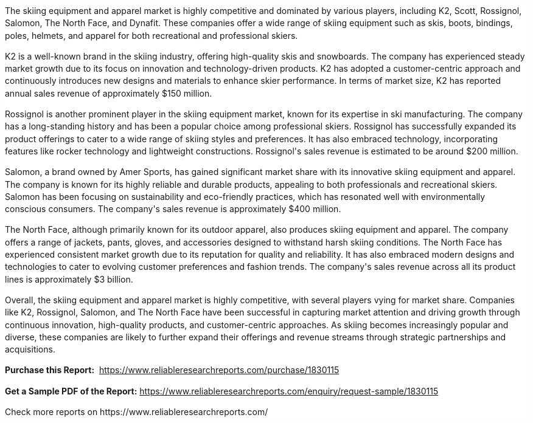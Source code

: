 <p><p>The skiing equipment and apparel market is highly competitive and dominated by various players, including K2, Scott, Rossignol, Salomon, The North Face, and Dynafit. These companies offer a wide range of skiing equipment such as skis, boots, bindings, poles, helmets, and apparel for both recreational and professional skiers.</p><p>K2 is a well-known brand in the skiing industry, offering high-quality skis and snowboards. The company has experienced steady market growth due to its focus on innovation and technology-driven products. K2 has adopted a customer-centric approach and continuously introduces new designs and materials to enhance skier performance. In terms of market size, K2 has reported annual sales revenue of approximately $150 million.</p><p>Rossignol is another prominent player in the skiing equipment market, known for its expertise in ski manufacturing. The company has a long-standing history and has been a popular choice among professional skiers. Rossignol has successfully expanded its product offerings to cater to a wide range of skiing styles and preferences. It has also embraced technology, incorporating features like rocker technology and lightweight constructions. Rossignol's sales revenue is estimated to be around $200 million.</p><p>Salomon, a brand owned by Amer Sports, has gained significant market share with its innovative skiing equipment and apparel. The company is known for its highly reliable and durable products, appealing to both professionals and recreational skiers. Salomon has been focusing on sustainability and eco-friendly practices, which has resonated well with environmentally conscious consumers. The company's sales revenue is approximately $400 million.</p><p>The North Face, although primarily known for its outdoor apparel, also produces skiing equipment and apparel. The company offers a range of jackets, pants, gloves, and accessories designed to withstand harsh skiing conditions. The North Face has experienced consistent market growth due to its reputation for quality and reliability. It has also embraced modern designs and technologies to cater to evolving customer preferences and fashion trends. The company's sales revenue across all its product lines is approximately $3 billion.</p><p>Overall, the skiing equipment and apparel market is highly competitive, with several players vying for market share. Companies like K2, Rossignol, Salomon, and The North Face have been successful in capturing market attention and driving growth through continuous innovation, high-quality products, and customer-centric approaches. As skiing becomes increasingly popular and diverse, these companies are likely to further expand their offerings and revenue streams through strategic partnerships and acquisitions.</p></p>
<p><strong>Purchase this Report:</strong>&nbsp;&nbsp;<a href="https://www.reliableresearchreports.com/purchase/1830115">https://www.reliableresearchreports.com/purchase/1830115</a></p>
<p></p>
<p><strong>Get a Sample PDF of the Report:</strong>&nbsp;<a href="https://www.reliableresearchreports.com/enquiry/request-sample/1830115">https://www.reliableresearchreports.com/enquiry/request-sample/1830115</a></p>
<p>Check more reports on https://www.reliableresearchreports.com/</p>
